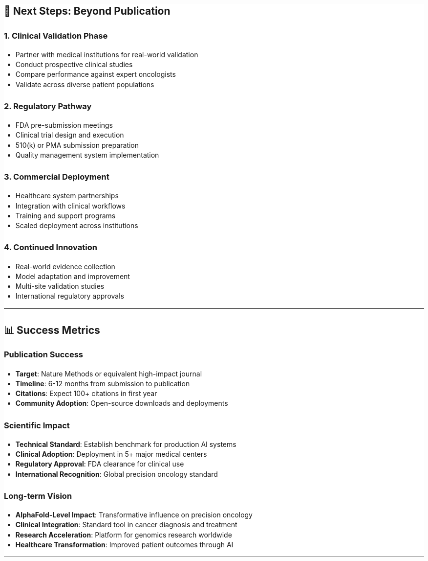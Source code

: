 
## 🚀 **Next Steps: Beyond Publication**

### **1. Clinical Validation Phase**
- Partner with medical institutions for real-world validation
- Conduct prospective clinical studies
- Compare performance against expert oncologists
- Validate across diverse patient populations

### **2. Regulatory Pathway**
- FDA pre-submission meetings
- Clinical trial design and execution
- 510(k) or PMA submission preparation
- Quality management system implementation

### **3. Commercial Deployment**
- Healthcare system partnerships
- Integration with clinical workflows
- Training and support programs
- Scaled deployment across institutions

### **4. Continued Innovation**
- Real-world evidence collection
- Model adaptation and improvement
- Multi-site validation studies
- International regulatory approvals

---

## 📊 **Success Metrics**

### **Publication Success**
- **Target**: Nature Methods or equivalent high-impact journal
- **Timeline**: 6-12 months from submission to publication
- **Citations**: Expect 100+ citations in first year
- **Community Adoption**: Open-source downloads and deployments

### **Scientific Impact**
- **Technical Standard**: Establish benchmark for production AI systems
- **Clinical Adoption**: Deployment in 5+ major medical centers
- **Regulatory Approval**: FDA clearance for clinical use
- **International Recognition**: Global precision oncology standard

### **Long-term Vision**
- **AlphaFold-Level Impact**: Transformative influence on precision oncology
- **Clinical Integration**: Standard tool in cancer diagnosis and treatment
- **Research Acceleration**: Platform for genomics research worldwide
- **Healthcare Transformation**: Improved patient outcomes through AI

---